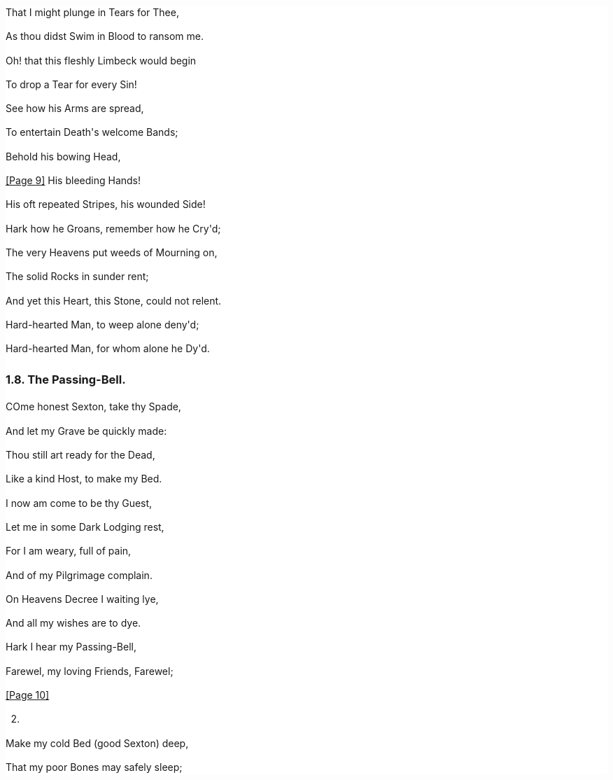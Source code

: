 That I might plunge in Tears for Thee,

As thou didst Swim in Blood to ransom me.

Oh! that this fleshly Limbeck would begin

To drop a Tear for every Sin!

See how his Arms are spread,

To entertain Death's welcome Bands;

Behold his bowing Head,

[[Page 9]](http://eebo.chadwyck.com/downloadtiff?vid=93150&page=13) His
bleeding Hands!

His oft repeated Stripes, his wounded Side!

Hark how he Groans, remember how he Cry'd;

The very Heavens put weeds of Mourning on,

The solid Rocks in sunder rent;

And yet this Heart, this Stone, could not relent.

Hard-hearted Man, to weep alone deny'd;

Hard-hearted Man, for whom alone he Dy'd.

### 1.8. The Passing-Bell.

COme honest Sexton, take thy Spade,

And let my Grave be quickly made:

Thou still art ready for the Dead,

Like a kind Host, to make my Bed.

I now am come to be thy Guest,

Let me in some Dark Lodging rest,

For I am weary, full of pain,

And of my Pilgrimage complain.

On Heavens Decree I waiting lye,

And all my wishes are to dye.

Hark I hear my Passing-Bell,

Farewel, my loving Friends, Farewel;

[[Page 10]](http://eebo.chadwyck.com/downloadtiff?vid=93150&page=14)

2.

Make my cold Bed (good Sexton) deep,

That my poor Bones may safely sleep;
